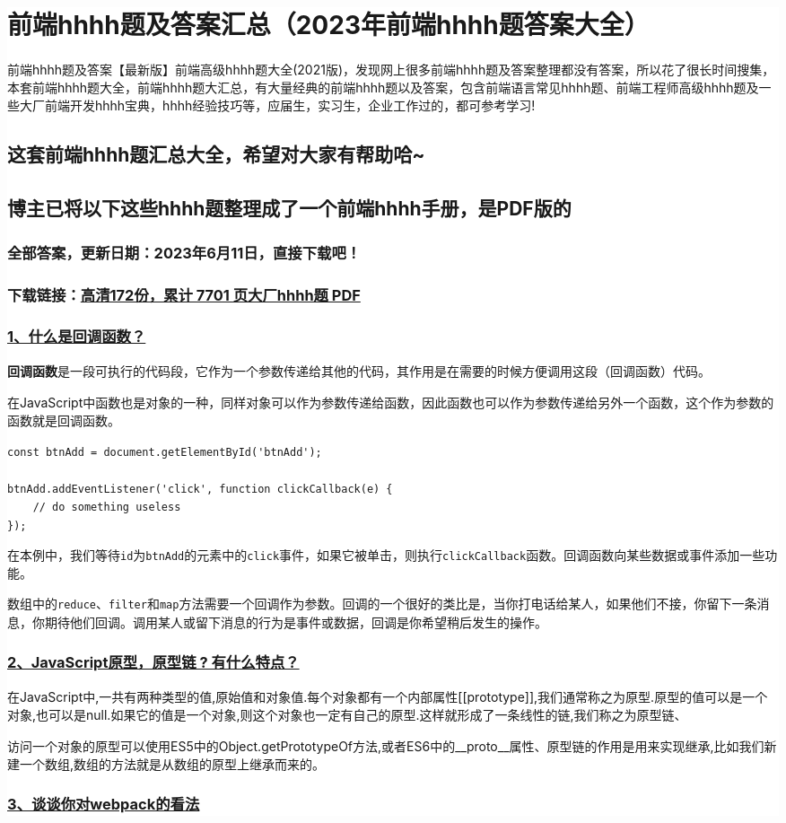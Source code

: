 # 前端hhhh题及答案汇总（2023年前端hhhh题答案大全）

前端hhhh题及答案【最新版】前端高级hhhh题大全(2021版)，发现网上很多前端hhhh题及答案整理都没有答案，所以花了很长时间搜集，本套前端hhhh题大全，前端hhhh题大汇总，有大量经典的前端hhhh题以及答案，包含前端语言常见hhhh题、前端工程师高级hhhh题及一些大厂前端开发hhhh宝典，hhhh经验技巧等，应届生，实习生，企业工作过的，都可参考学习!

## 这套前端hhhh题汇总大全，希望对大家有帮助哈~ 

## 博主已将以下这些hhhh题整理成了一个前端hhhh手册，是PDF版的


### 全部答案，更新日期：2023年6月11日，直接下载吧！
### 下载链接：[高清172份，累计 7701 页大厂hhhh题  PDF](https://gitee.com/souyunku/DevBooks/blob/master/docs/index.md)


### [1、什么是回调函数？](https://gitee.com/souyunku/NewDevBooks/blob/master/docs/前端/前端hhhh题及答案汇总（2021年前端hhhh题答案大全）.md#1什么是回调函数)  


**回调函数**是一段可执行的代码段，它作为一个参数传递给其他的代码，其作用是在需要的时候方便调用这段（回调函数）代码。

在JavaScript中函数也是对象的一种，同样对象可以作为参数传递给函数，因此函数也可以作为参数传递给另外一个函数，这个作为参数的函数就是回调函数。

```
const btnAdd = document.getElementById('btnAdd');

btnAdd.addEventListener('click', function clickCallback(e) {
    // do something useless
});
```

在本例中，我们等待`id`为`btnAdd`的元素中的`click`事件，如果它被单击，则执行`clickCallback`函数。回调函数向某些数据或事件添加一些功能。

数组中的`reduce`、`filter`和`map`方法需要一个回调作为参数。回调的一个很好的类比是，当你打电话给某人，如果他们不接，你留下一条消息，你期待他们回调。调用某人或留下消息的行为是事件或数据，回调是你希望稍后发生的操作。


### [2、JavaScript原型，原型链 ? 有什么特点？](https://gitee.com/souyunku/NewDevBooks/blob/master/docs/前端/前端hhhh题及答案汇总（2021年前端hhhh题答案大全）.md#2javascript原型原型链--有什么特点)  


在JavaScript中,一共有两种类型的值,原始值和对象值.每个对象都有一个内部属性[[prototype]],我们通常称之为原型.原型的值可以是一个对象,也可以是null.如果它的值是一个对象,则这个对象也一定有自己的原型.这样就形成了一条线性的链,我们称之为原型链、

访问一个对象的原型可以使用ES5中的Object.getPrototypeOf方法,或者ES6中的__proto__属性、原型链的作用是用来实现继承,比如我们新建一个数组,数组的方法就是从数组的原型上继承而来的。


### [3、谈谈你对webpack的看法](https://gitee.com/souyunku/NewDevBooks/blob/master/docs/前端/前端hhhh题及答案汇总（2021年前端hhhh题答案大全）.md#3谈谈你对webpack的看法)  

